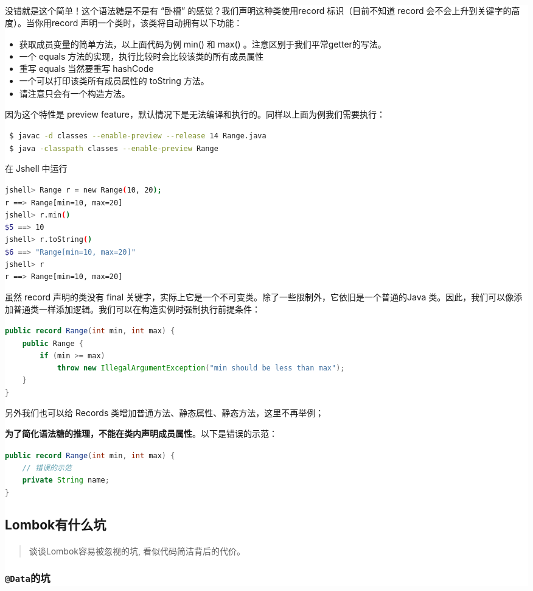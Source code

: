 没错就是这个简单！这个语法糖是不是有 “卧槽” 的感觉？我们声明这种类使用record 标识（目前不知道 record 会不会上升到关键字的高度）。当你用record 声明一个类时，该类将自动拥有以下功能：

- 获取成员变量的简单方法，以上面代码为例 min() 和 max() 。注意区别于我们平常getter的写法。
- 一个 equals 方法的实现，执行比较时会比较该类的所有成员属性
- 重写 equals 当然要重写 hashCode
- 一个可以打印该类所有成员属性的 toString 方法。
- 请注意只会有一个构造方法。

因为这个特性是 preview feature，默认情况下是无法编译和执行的。同样以上面为例我们需要执行：

```bash
 $ javac -d classes --enable-preview --release 14 Range.java
 $ java -classpath classes --enable-preview Range
```

在 Jshell 中运行

```bash
jshell> Range r = new Range(10, 20);
r ==> Range[min=10, max=20]
jshell> r.min()
$5 ==> 10
jshell> r.toString()
$6 ==> "Range[min=10, max=20]"
jshell> r
r ==> Range[min=10, max=20]
```

虽然 record 声明的类没有 final 关键字，实际上它是一个不可变类。除了一些限制外，它依旧是一个普通的Java 类。因此，我们可以像添加普通类一样添加逻辑。我们可以在构造实例时强制执行前提条件：

```java
public record Range(int min, int max) {
    public Range {
        if (min >= max)
            throw new IllegalArgumentException("min should be less than max");
    }
}
```

另外我们也可以给 Records 类增加普通方法、静态属性、静态方法，这里不再举例；

**为了简化语法糖的推理，不能在类内声明成员属性**。以下是错误的示范：

```java
public record Range(int min, int max) {
    // 错误的示范
    private String name;
}
```

## Lombok有什么坑

> 谈谈Lombok容易被忽视的坑, 看似代码简洁背后的代价。

### `@Data`的坑
